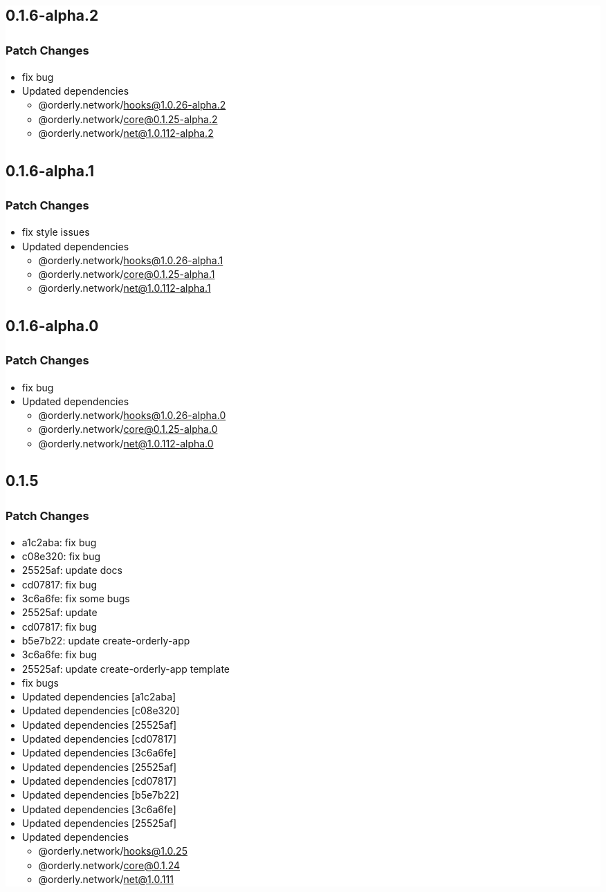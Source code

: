 ## 0.1.6-alpha.2

### Patch Changes

- fix bug
- Updated dependencies
  - @orderly.network/hooks@1.0.26-alpha.2
  - @orderly.network/core@0.1.25-alpha.2
  - @orderly.network/net@1.0.112-alpha.2

## 0.1.6-alpha.1

### Patch Changes

- fix style issues
- Updated dependencies
  - @orderly.network/hooks@1.0.26-alpha.1
  - @orderly.network/core@0.1.25-alpha.1
  - @orderly.network/net@1.0.112-alpha.1

## 0.1.6-alpha.0

### Patch Changes

- fix bug
- Updated dependencies
  - @orderly.network/hooks@1.0.26-alpha.0
  - @orderly.network/core@0.1.25-alpha.0
  - @orderly.network/net@1.0.112-alpha.0

## 0.1.5

### Patch Changes

- a1c2aba: fix bug
- c08e320: fix bug
- 25525af: update docs
- cd07817: fix bug
- 3c6a6fe: fix some bugs
- 25525af: update
- cd07817: fix bug
- b5e7b22: update create-orderly-app
- 3c6a6fe: fix bug
- 25525af: update create-orderly-app template
- fix bugs
- Updated dependencies [a1c2aba]
- Updated dependencies [c08e320]
- Updated dependencies [25525af]
- Updated dependencies [cd07817]
- Updated dependencies [3c6a6fe]
- Updated dependencies [25525af]
- Updated dependencies [cd07817]
- Updated dependencies [b5e7b22]
- Updated dependencies [3c6a6fe]
- Updated dependencies [25525af]
- Updated dependencies
  - @orderly.network/hooks@1.0.25
  - @orderly.network/core@0.1.24
  - @orderly.network/net@1.0.111
